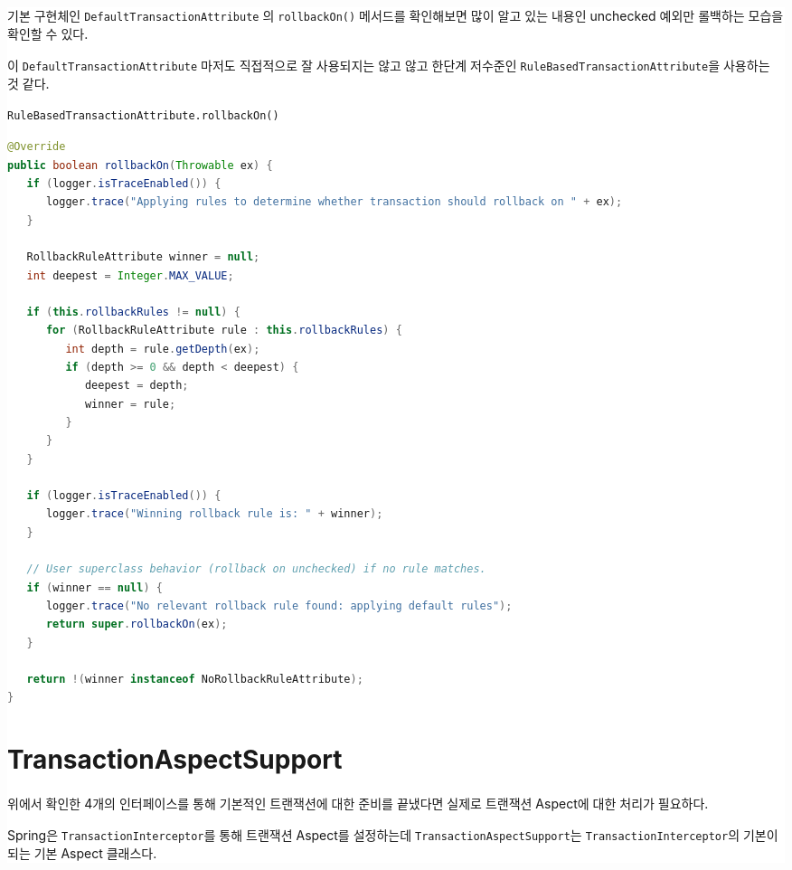 ```java
```

기본 구현체인 `DefaultTransactionAttribute` 의 `rollbackOn()` 메서드를 확인해보면 많이 알고 있는 내용인 unchecked 예외만 롤백하는 모습을 확인할 수 있다.

이 `DefaultTransactionAttribute` 마저도 직접적으로 잘 사용되지는 않고 않고 한단계 저수준인 `RuleBasedTransactionAttribute`을 사용하는 것 같다.

`RuleBasedTransactionAttribute.rollbackOn()`

```java
@Override
public boolean rollbackOn(Throwable ex) {
   if (logger.isTraceEnabled()) {
      logger.trace("Applying rules to determine whether transaction should rollback on " + ex);
   }

   RollbackRuleAttribute winner = null;
   int deepest = Integer.MAX_VALUE;

   if (this.rollbackRules != null) {
      for (RollbackRuleAttribute rule : this.rollbackRules) {
         int depth = rule.getDepth(ex);
         if (depth >= 0 && depth < deepest) {
            deepest = depth;
            winner = rule;
         }
      }
   }

   if (logger.isTraceEnabled()) {
      logger.trace("Winning rollback rule is: " + winner);
   }

   // User superclass behavior (rollback on unchecked) if no rule matches.
   if (winner == null) {
      logger.trace("No relevant rollback rule found: applying default rules");
      return super.rollbackOn(ex);
   }

   return !(winner instanceof NoRollbackRuleAttribute);
}
```





# TransactionAspectSupport

위에서 확인한 4개의 인터페이스를 통해 기본적인 트랜잭션에 대한 준비를 끝냈다면 실제로 트랜잭션 Aspect에 대한 처리가 필요하다.

Spring은 `TransactionInterceptor`를 통해 트랜잭션 Aspect를 설정하는데 `TransactionAspectSupport`는 `TransactionInterceptor`의 기본이되는 기본 Aspect 클래스다.
